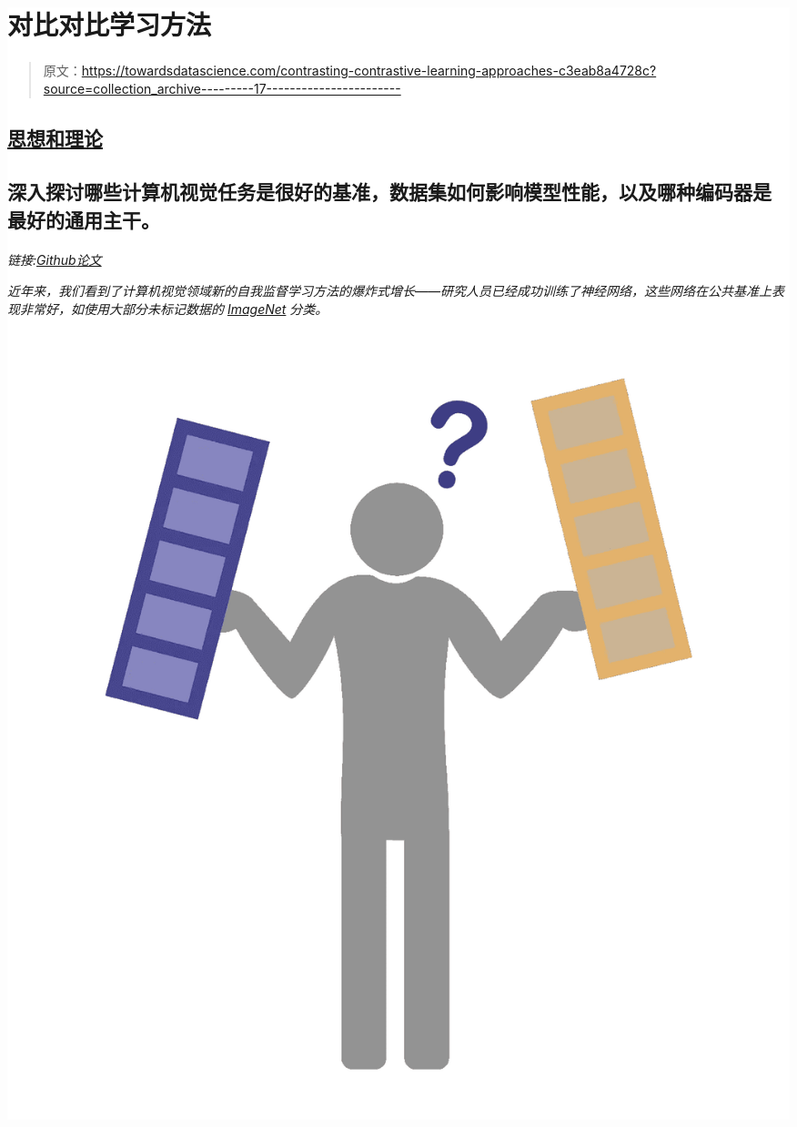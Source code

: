 # 对比对比学习方法

> 原文：<https://towardsdatascience.com/contrasting-contrastive-learning-approaches-c3eab8a4728c?source=collection_archive---------17----------------------->

## [思想和理论](https://towardsdatascience.com/tagged/thoughts-and-theory)

## 深入探讨哪些计算机视觉任务是很好的基准，数据集如何影响模型性能，以及哪种编码器是最好的通用主干。

*链接:*[*Github*](https://github.com/allenai/ViRB)*[*论文*](https://arxiv.org/abs/2103.14005)*

*近年来，我们看到了计算机视觉领域新的自我监督学习方法的爆炸式增长——研究人员已经成功训练了神经网络，这些网络在公共基准上表现非常好，如使用大部分未标记数据的 [ImageNet](https://imagenet.stanford.edu/) 分类。*

*![](img/d7304396790c09cdf0a802c24b62cd5c.png)*
